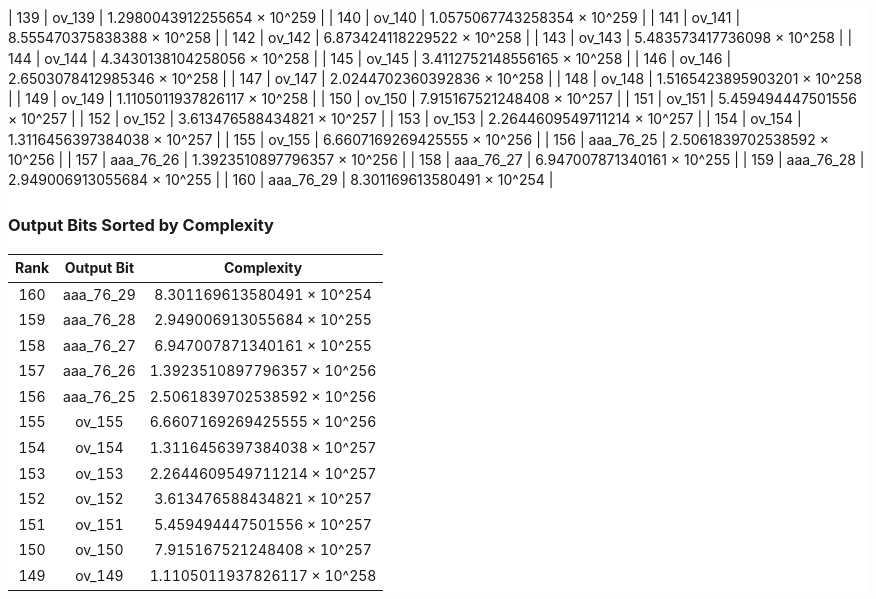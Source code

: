 | 139 | ov_139 | 1.2980043912255654 × 10^259 |
| 140 | ov_140 | 1.0575067743258354 × 10^259 |
| 141 | ov_141 | 8.555470375838388 × 10^258 |
| 142 | ov_142 | 6.873424118229522 × 10^258 |
| 143 | ov_143 | 5.483573417736098 × 10^258 |
| 144 | ov_144 | 4.3430138104258056 × 10^258 |
| 145 | ov_145 | 3.4112752148556165 × 10^258 |
| 146 | ov_146 | 2.6503078412985346 × 10^258 |
| 147 | ov_147 | 2.0244702360392836 × 10^258 |
| 148 | ov_148 | 1.5165423895903201 × 10^258 |
| 149 | ov_149 | 1.1105011937826117 × 10^258 |
| 150 | ov_150 | 7.915167521248408 × 10^257 |
| 151 | ov_151 | 5.459494447501556 × 10^257 |
| 152 | ov_152 | 3.613476588434821 × 10^257 |
| 153 | ov_153 | 2.2644609549711214 × 10^257 |
| 154 | ov_154 | 1.3116456397384038 × 10^257 |
| 155 | ov_155 | 6.6607169269425555 × 10^256 |
| 156 | aaa_76_25 | 2.5061839702538592 × 10^256 |
| 157 | aaa_76_26 | 1.3923510897796357 × 10^256 |
| 158 | aaa_76_27 | 6.947007871340161 × 10^255 |
| 159 | aaa_76_28 | 2.949006913055684 × 10^255 |
| 160 | aaa_76_29 | 8.301169613580491 × 10^254 |

### Output Bits Sorted by Complexity

| Rank | Output Bit | Complexity |
|:----:|:----------:|:----------:|
| 160 | aaa_76_29 | 8.301169613580491 × 10^254 |
| 159 | aaa_76_28 | 2.949006913055684 × 10^255 |
| 158 | aaa_76_27 | 6.947007871340161 × 10^255 |
| 157 | aaa_76_26 | 1.3923510897796357 × 10^256 |
| 156 | aaa_76_25 | 2.5061839702538592 × 10^256 |
| 155 | ov_155 | 6.6607169269425555 × 10^256 |
| 154 | ov_154 | 1.3116456397384038 × 10^257 |
| 153 | ov_153 | 2.2644609549711214 × 10^257 |
| 152 | ov_152 | 3.613476588434821 × 10^257 |
| 151 | ov_151 | 5.459494447501556 × 10^257 |
| 150 | ov_150 | 7.915167521248408 × 10^257 |
| 149 | ov_149 | 1.1105011937826117 × 10^258 |